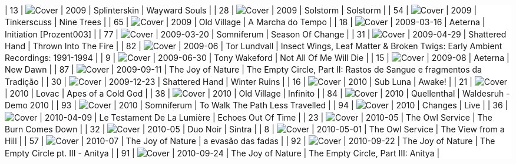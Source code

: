 | 13 | ![Cover](https://i.discogs.com/U31LwVneEFMejlBQvCxoWapBLjBovN0lgzrBZIQSbc4/rs:fit/g:sm/q:40/h:150/w:150/czM6Ly9kaXNjb2dz/LWRhdGFiYXNlLWlt/YWdlcy9SLTE5MDM5/NTAtMTI1MTM4MjM4/OC5qcGVn.jpeg) | 2009 | Splinterskin | Wayward Souls |
| 28 | ![Cover](https://i.discogs.com/hWIdNvVAqth-FWeT68ruQCagvuLnBXcXauNyKxJrBok/rs:fit/g:sm/q:40/h:150/w:150/czM6Ly9kaXNjb2dz/LWRhdGFiYXNlLWlt/YWdlcy9SLTIyMjEy/ODItMTI3MDY2Mjg3/Ni5qcGVn.jpeg) | 2009 | Solstorm | Solstorm |
| 54 | ![Cover](https://i.discogs.com/LfP7oQT8IAtdrNtwuqch-cauix2G5fm4wyB_bhFf8I4/rs:fit/g:sm/q:40/h:150/w:150/czM6Ly9kaXNjb2dz/LWRhdGFiYXNlLWlt/YWdlcy9SLTEyNDEy/NDQ4LTE1MzQ3NzMw/NDQtMjkwOC5qcGVn.jpeg) | 2009 | Tinkerscuss | Nine Trees |
| 65 | ![Cover](https://i.discogs.com/JwE7-aUqSCgY7qeID-Fx6BKhvikCY9edprGtRG6cP7c/rs:fit/g:sm/q:40/h:150/w:150/czM6Ly9kaXNjb2dz/LWRhdGFiYXNlLWlt/YWdlcy9SLTE4NTM4/ODc2LTE2MTk4NTE5/MjAtNTQ3OC5qcGVn.jpeg) | 2009 | Old Village | A Marcha do Tempo |
| 18 | ![Cover](https://i.discogs.com/ui_EYK9Wk2lDpO9zNbdmr_Nfn6Tgeq-1YYGcmZaY9Eg/rs:fit/g:sm/q:40/h:150/w:150/czM6Ly9kaXNjb2dz/LWRhdGFiYXNlLWlt/YWdlcy9SLTE2OTU1/MjUtMTIzNzUwMDUx/OC5wbmc.jpeg) | 2009-03-16 | Aeterna | Initiation [Prozent003] |
| 77 | ![Cover](https://i.discogs.com/HISWVxPOgN5InFRDZAoRYvekf8oipljZeUXlY6BKQsE/rs:fit/g:sm/q:40/h:150/w:150/czM6Ly9kaXNjb2dz/LWRhdGFiYXNlLWlt/YWdlcy9SLTMwNTQz/NzUtMTMxNDc1NDk4/Mi5wbmc.jpeg) | 2009-03-20 | Somniferum | Season Of Change |
| 31 | ![Cover](https://i.discogs.com/cTjPJBQVDVMrjmQs5Ku74JReoCN0MPiAFX3BDg6IQbA/rs:fit/g:sm/q:40/h:150/w:150/czM6Ly9kaXNjb2dz/LWRhdGFiYXNlLWlt/YWdlcy9SLTE4NDA0/MTAtMTI1MDUwMzEz/Mi5qcGVn.jpeg) | 2009-04-29 | Shattered Hand | Thrown Into The Fire |
| 82 | ![Cover](http://coverartarchive.org/release/5b95b9fb-4ccd-4d60-91b3-b73dcf24ee82/19410821431-250.jpg) | 2009-06 | Tor Lundvall | Insect Wings, Leaf Matter &amp; Broken Twigs: Early Ambient Recordings: 1991-1994 |
| 9 | ![Cover](https://i.discogs.com/UBACUHjKF4f62UAeeFYE91GdYISbmxY_MlhbsaFLKD0/rs:fit/g:sm/q:40/h:150/w:150/czM6Ly9kaXNjb2dz/LWRhdGFiYXNlLWlt/YWdlcy9SLTE4MzY2/NTAtMTU5MDU5NDcy/OS00NzMxLmpwZWc.jpeg) | 2009-06-30 | Tony Wakeford | Not All Of Me Will Die |
| 15 | ![Cover](https://i.discogs.com/TWrKWn43jAD-WOs1m70xrPBRkuXFk3cCSevLtv3WI0o/rs:fit/g:sm/q:40/h:150/w:150/czM6Ly9kaXNjb2dz/LWRhdGFiYXNlLWlt/YWdlcy9SLTE5NTUy/MjEtMTI3NzE1ODYw/Ny5qcGVn.jpeg) | 2009-08 | Aeterna | New Dawn |
| 87 | ![Cover](http://coverartarchive.org/release/1eeb4590-e4fc-4d1b-a1c8-b3a5cbaec083/847474000-250.jpg) | 2009-09-11 | The Joy of Nature | The Empty Circle, Part II: Rastos de Sangue e fragmentos da Tradição |
| 30 | ![Cover](https://i.discogs.com/_PWiOFBA5ZAotXGXyOkE3XS4VmU1Bokl-FOR2TCbWbo/rs:fit/g:sm/q:40/h:150/w:150/czM6Ly9kaXNjb2dz/LWRhdGFiYXNlLWlt/YWdlcy9SLTIwODk3/NjItMTY0Mjg5NjEw/Ni0zOTM3LmpwZWc.jpeg) | 2009-12-23 | Shattered Hand | Winter Ruins |
| 16 | ![Cover](http://coverartarchive.org/release/00387a61-ee44-4e03-982d-e0e90d088e35/24382814824-250.jpg) | 2010 | Sub Luna | Awake! |
| 21 | ![Cover](https://i.discogs.com/Ir3vio0AwlXdq6XAqXFlRKRCYV_7jqbm8NNPQG9HA8w/rs:fit/g:sm/q:40/h:150/w:150/czM6Ly9kaXNjb2dz/LWRhdGFiYXNlLWlt/YWdlcy9SLTI1NTAy/ODMtMTMwMTA5Njk0/OC5qcGVn.jpeg) | 2010 | Lovac | Apes of a Cold God |
| 38 | ![Cover](https://i.discogs.com/M1-yZwkGdpaor8LnpGbUpgklboKLLHQLK93GEOlzdjc/rs:fit/g:sm/q:40/h:150/w:150/czM6Ly9kaXNjb2dz/LWRhdGFiYXNlLWlt/YWdlcy9SLTQwNzY0/MjktMTM1NDQ0NjE3/Mi01MDYzLmpwZWc.jpeg) | 2010 | Old Village | Infinito |
| 84 | ![Cover](https://i.discogs.com/uNwwVNLz4rCkitd-fZ-oGaVqm1C2mpCaId4exxRl6NM/rs:fit/g:sm/q:40/h:150/w:150/czM6Ly9kaXNjb2dz/LWRhdGFiYXNlLWlt/YWdlcy9SLTI3MDc0/MzAtMTI5Nzc5MzMz/My5qcGVn.jpeg) | 2010 | Quellenthal | Waldesruh - Demo 2010 |
| 93 | ![Cover](https://i.discogs.com/QGwsZ683wlh_OH0gnMrhRbRqgpEXeaIp3S9fYIeKDPQ/rs:fit/g:sm/q:40/h:150/w:150/czM6Ly9kaXNjb2dz/LWRhdGFiYXNlLWlt/YWdlcy9SLTIxMTEy/NTQ5LTE2Mzg0MDc5/NTgtNzY1Mi5qcGVn.jpeg) | 2010 | Somniferum | To Walk The Path Less Travelled |
| 94 | ![Cover](https://i.discogs.com/7_EFATQW9RdqGPX5Q-lZyUzMhAfGbxLW0RZpznTWYf4/rs:fit/g:sm/q:40/h:150/w:150/czM6Ly9kaXNjb2dz/LWRhdGFiYXNlLWlt/YWdlcy9SLTE4ODA1/MTUzLTE2MjE1MTM4/MDAtODAwNy5qcGVn.jpeg) | 2010 | Changes | Live |
| 36 | ![Cover](http://coverartarchive.org/release/45dd95dd-cbc6-42b8-82f7-663990ef66d6/1594286295-250.jpg) | 2010-04-09 | Le Testament De La Lumière | Echoes Out Of Time |
| 23 | ![Cover](https://i.discogs.com/Jr8Y953oS8raT4F38URVA95dkBYYmxe-BeDe6nPOtHQ/rs:fit/g:sm/q:40/h:150/w:150/czM6Ly9kaXNjb2dz/LWRhdGFiYXNlLWlt/YWdlcy9SLTIyNjU2/OTktMTI3MzU3NDIy/My5qcGVn.jpeg) | 2010-05 | The Owl Service | The Burn Comes Down |
| 32 | ![Cover](https://i.discogs.com/OVNG-M2H5T8wSuV1LZSGawN8UfKetTz2eGvE2f8yRnU/rs:fit/g:sm/q:40/h:150/w:150/czM6Ly9kaXNjb2dz/LWRhdGFiYXNlLWlt/YWdlcy9SLTIyOTA5/NjUtMTI3NDgyMDQ3/NS5qcGVn.jpeg) | 2010-05 | Duo Noir | Sintra |
| 8 | ![Cover](https://i.discogs.com/DAaGnGC8UFqaBk7nuSwWLmK6_2Ct_Jo-w1_KLHwNDTE/rs:fit/g:sm/q:40/h:150/w:150/czM6Ly9kaXNjb2dz/LWRhdGFiYXNlLWlt/YWdlcy9SLTM0MjYy/MTUtMTMyOTkzMTM3/MS5qcGVn.jpeg) | 2010-05-01 | The Owl Service | The View from a Hill |
| 57 | ![Cover](https://i.discogs.com/zOX-Wur6islf3OLCnwG4Idd_9xHTv1C1NAF40fbGImU/rs:fit/g:sm/q:40/h:150/w:150/czM6Ly9kaXNjb2dz/LWRhdGFiYXNlLWlt/YWdlcy9SLTIzMjc0/ODgtMTI3NzE5Nzky/MC5qcGVn.jpeg) | 2010-07 | The Joy of Nature | a evasão das fadas |
| 92 | ![Cover](https://i.discogs.com/qVyfrE5U9WAaN1IrdlEU2_Md9OVK2hPydfz3BA3yVMM/rs:fit/g:sm/q:40/h:150/w:150/czM6Ly9kaXNjb2dz/LWRhdGFiYXNlLWlt/YWdlcy9SLTI1Nzg1/NzMtMTM4ODUyOTgw/NC02MjI1LmpwZWc.jpeg) | 2010-09-22 | The Joy of Nature | The Empty Circle pt. III - Anitya |
| 91 | ![Cover](http://coverartarchive.org/release/c9785587-ccd9-4463-b2a4-539c7e5c29b9/847483437-250.jpg) | 2010-09-24 | The Joy of Nature | The Empty Circle, Part III: Anitya |